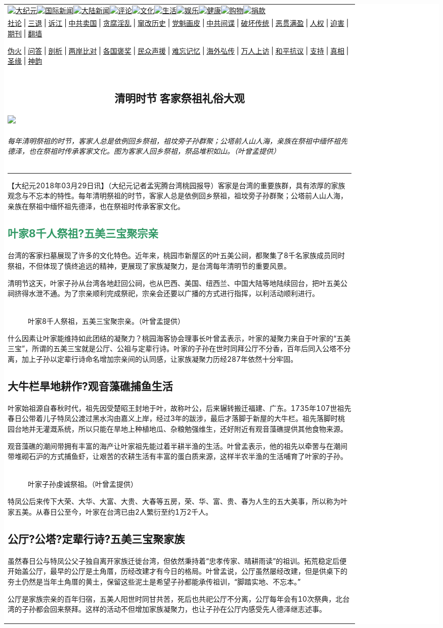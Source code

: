 <a name="1" id="1" target="_blank"></a><span id="1"></span>
<table align=center border="0"><tr><td colspan="2" VALIGN=TOP><a href="/gb/nsc413.md#1"><img src="https://raw.githubusercontent.com/wlrgim293/www/master/t/djy/1.jpg" title="大纪元"></a><a href="/gb/n24hr.md#1"><img src="https://raw.githubusercontent.com/wlrgim293/www/master/t/djy/3.jpg" title="国际新闻"></a><a href="/gb/nsc413.md#1"><img src="https://raw.githubusercontent.com/wlrgim293/www/master/t/djy/4.jpg" title="大陆新闻"></a><a href="/gb/news392.md#1"><img src="https://raw.githubusercontent.com/wlrgim293/www/master/t/djy/5.jpg" title="评论"></a><a href="/gb/news2007.md#1"><img src="https://raw.githubusercontent.com/wlrgim293/www/master/t/djy/6.jpg" title="文化"></a><a href="/gb/news2008.md#1"><img src="https://raw.githubusercontent.com/wlrgim293/www/master/t/djy/7.jpg" title="生活"></a><a href="/gb/ncyule.md#1"><img src="https://raw.githubusercontent.com/wlrgim293/www/master/t/djy/8.jpg" title="娱乐"></a><a href="/gb/nsc1002.md#1"><img src="https://raw.githubusercontent.com/wlrgim293/www/master/t/djy/9.jpg" title="健康"><a href="https://www.youlucky.com"><img src="https://raw.githubusercontent.com/wlrgim293/www/master/t/djy/10.jpg" title="购物"></a><a href="https://donate.epochtimes.com/?utm_medium=epochtimes&utm_source=referral&utm_campaign=donate_button_djyarticleheader"><img src="https://raw.githubusercontent.com/wlrgim293/www/master/t/djy/12.jpg" title="捐款"></a></td></tr>
<tr><td colspan="2" VALIGN=TOP><a target="_blank" href="/gb/9p.md#1">社论</a> | <a target="_blank" href="/gb/nf5657.md#1">三退</a> | <a target="_blank" href="/gb/nf6124.md#1">诉江</a> | <a target="_blank" href="/gb/nf1176117.md#1">中共卖国</a> | <a target="_blank" href="/gb/nf5773.md#1">贪腐淫乱</a> | <a target="_blank" href="/gb/nf1176115.md#1">窜改历史</a> | <a target="_blank" href="/gb/nf1176107.md#1">党魁画皮</a> | <a target="_blank" href="/gb/nf1320400.md#1">中共间谍</a> | <a target="_blank" href="/gb/nf1176114.md#1">破坏传统</a> | <a target="_blank" href="https://github.com/wlrgim293/ntdtv/blob/master/gb/prog447_1.md#1">恶贯满盈</a> | <a target="_blank" href="/gb/ncid278.md#1">人权</a> | <a target="_blank" href="/gb/nf1176111.md#1">迫害</a> | <a target="_blank" href="https://gitlab.com/szzdlab/mh-qikan/blob/master/README.md#1">期刊</a> | <a target="_blank" href="https://github.com/bannedbook/fanqiang/wiki">翻墙</a></p><p><a target="_blank" href="/gb/nf5562.md#1">伪火</a> | <a target="_blank" href="/gb/nf4378.md#1">问答</a> | <a target="_blank" href="/gb/nf5792.md#1">剖析</a> | <a target="_blank" href="/gb/nf5735.md#1">两岸比对</a> | <a target="_blank" href="/gb/nf6119.md#1">各国褒奖</a> | <a target="_blank" href="/gb/nf6120.md#1">民众声援</a> | <a target="_blank" href="/gb/nf1188594.md#1">难忘记忆</a> | <a target="_blank" href="/gb/nf3180.md#1">海外弘传</a> | <a target="_blank" href="/gb/nf5410.md#1">万人上访</a> | <a target="_blank" href="https://github.com/wlrgim293/ntdtv/blob/master/gb/prog1530_1.md#1">和平抗议</a> | <a target="_blank" href="/gb/nf4386.md#1">支持</a> | <a target="_blank" href="/gb/nf4389.md#1">真相</a> | <a target="_blank" href="/gb/nf5790.md#1">圣缘</a> | <a target="_blank" href="/gb/nf4786.md#1">神韵</a></td></tr>
<tr><td VALIGN=TOP width="626"><h2 align=center>清明时节 客家祭祖礼俗大观</h2>
<img width="600" src="https://i.epochtimes.com/assets/uploads/2018/03/0742ecbe6e020b45de58c9a24f861c5f-600x400.jpg" />
<h6>每年清明祭祖的时节，客家人总是依例回乡祭祖，祖坟旁子孙群聚；公塔前人山人海，亲族在祭祖中缅怀祖先德泽，也在祭祖时传承客家文化。图为客家人回乡祭祖，祭品堆积如山。（叶曾孟提供）
</h6>
<hr>
<p>【大纪元2018年03月29日讯】（大纪元记者孟宪腾台湾桃园报导）<ahref="/gb/tag/%E5%AE%A2%E5%AE%B6.md#1">客家</a>是台湾的重要族群，具有浓厚的家族观念与不忘本的特性。每年<ahref="/gb/tag/%E6%B8%85%E6%98%8E.md#1">清明</a><ahref="/gb/tag/%E7%A5%AD%E7%A5%96.md#1">祭祖</a>的时节，客家人总是依例回乡祭祖，祖坟旁子孙群聚；公塔前人山人海，亲族在祭祖中缅怀祖先德泽，也在祭祖时传承客家文化。</p>
<h2><span style="color: #339966;">叶家8千人<ahref="/gb/tag/%E7%A5%AD%E7%A5%96.md#1">祭祖</a>?<ahref="/gb/tag/%E4%BA%94%E7%BE%8E%E4%B8%89%E5%AE%9D.md#1">五美三宝</a>聚宗亲</span></h2>
<p>台湾的<ahref="/gb/tag/%E5%AE%A2%E5%AE%B6.md#1">客家</a>扫墓展现了许多的文化特色。近年来，桃园市新屋区的叶五美公祠，都聚集了8千名家族成员同时祭祖，不但体现了慎终追远的精神，更展现了家族凝聚力，是台湾每年<ahref="/gb/tag/%E6%B8%85%E6%98%8E.md#1">清明</a>节的重要风景。</p>
<p>清明节这天，叶家子孙从台湾各地赶回公祠，也从巴西、美国、纽西兰、中国大陆等地陆续回台，把叶五美公祠挤得水泄不通。为了宗亲顺利完成祭祀，宗亲会还要以广播的方式进行指挥，以利活动顺利进行。</p>
<figure id="attachment_10260243" style="width: 600px" class="wp-caption aligncenter"><ahref="https://i.epochtimes.com/assets/uploads/2018/03/365fb9a2f5d54222afa556aa87d65480.jpg"><img class="size-large wp-image-10260243" src="https://i.epochtimes.com/assets/uploads/2018/03/365fb9a2f5d54222afa556aa87d65480-600x450.jpg" alt="" width="600" b="450" /></a><figcaption class="wp-caption-text">叶家8千人祭祖，<ahref="/gb/tag/%E4%BA%94%E7%BE%8E%E4%B8%89%E5%AE%9D.md#1">五美三宝</a>聚宗亲。（叶曾孟提供）</figcaption></figure>
<p>什么因素让叶家能维持如此团结的凝聚力？桃园海客协会理事长叶曾孟表示，叶家的凝聚力来自于叶家的“五美三宝”，所谓的五美三宝就是公厅、公祖与定辈行诗。叶家的子孙在世时同拜公厅不分香，百年后同入公塔不分离，加上子孙以定辈行诗命名增加宗亲间的认同感，让家族凝聚力历经287年依然十分牢固。</p>
<h2>大牛栏旱地耕作?观音藻礁捕鱼生活</h2>
<p>叶家始祖源自春秋时代，祖先因受楚昭王封地于叶，故称叶公，后来辗转搬迁福建、广东。1735年107世祖先春日公带着儿子特凤公渡过黑水沟由嘉义上岸，经过3年的跋涉，最后才落脚于新屋的大牛栏。祖先落脚时桃园台地并无灌溉系统，所以只能在旱地上种植地瓜、杂粮勉强维生，还好附近有观音藻礁提供其他食物来源。</p>
<p>观音藻礁的潮间带拥有丰富的海产让叶家祖先能过着半耕半渔的生活。叶曾孟表示，他的祖先以牵罟与在潮间带堆砌石沪的方式捕鱼虾，让艰苦的农耕生活有丰富的蛋白质来源，这样半农半渔的生活哺育了叶家的子孙。</p>
<figure id="attachment_10260244" style="width: 600px" class="wp-caption aligncenter"><ahref="https://i.epochtimes.com/assets/uploads/2018/03/d1858c03d38293ac4ed14f0f76a39285.jpg"><img class="size-large wp-image-10260244" src="https://i.epochtimes.com/assets/uploads/2018/03/d1858c03d38293ac4ed14f0f76a39285-600x450.jpg" alt="" width="600" b="450" /></a><figcaption class="wp-caption-text">叶家子孙虔诚祭祖。（叶曾孟提供）</figcaption></figure>
<p>特凤公后来传下大荣、大华、大富、大贵、大春等五房，荣、华、富、贵、春为人生的五大美事，所以称为叶家五美。从春日公至今，叶家在台湾已由2人繁衍至约1万2千人。</p>
<h2>公厅?公塔?定辈行诗?五美三宝聚家族</h2>
<p>虽然春日公与特凤公父子独自离开家族迁徙台湾，但依然秉持着“忠孝传家、晴耕雨读”的祖训。拓荒稳定后便开始盖公厅，最早的公厅是土角厝，历经改建才有今日的格局。叶曾孟说，公厅虽然屡经改建，但是供桌下的夯土仍然是当年土角厝的黄土，保留这些泥土是希望子孙都能承传祖训，“脚踏实地、不忘本。”</p>
<p>公厅是家族宗亲的百年归宿，五美人阳世时同甘共苦，死后也共祀公厅不分离，公厅每年会有10次祭典，北台湾的子孙都会回来祭拜。这样的活动不但增加家族凝聚力，也让子孙在公厅内感受先人德泽继志述事。</p>